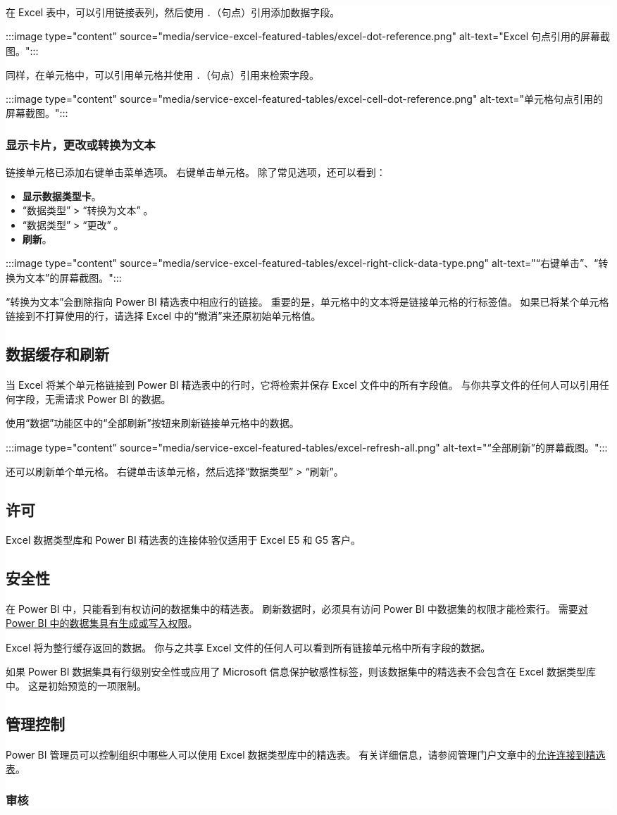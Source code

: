 在 Excel 表中，可以引用链接表列，然后使用 `.`（句点）引用添加数据字段。

:::image type="content" source="media/service-excel-featured-tables/excel-dot-reference.png" alt-text="Excel 句点引用的屏幕截图。":::

同样，在单元格中，可以引用单元格并使用 `.`（句点）引用来检索字段。

:::image type="content" source="media/service-excel-featured-tables/excel-cell-dot-reference.png" alt-text="单元格句点引用的屏幕截图。":::

### <a name="show-a-card-change-or-convert-to-text"></a>显示卡片，更改或转换为文本

链接单元格已添加右键单击菜单选项。 右键单击单元格。 除了常见选项，还可以看到：

- **显示数据类型卡**。
- “数据类型” > “转换为文本” 。
- “数据类型” > “更改” 。
- **刷新**。

:::image type="content" source="media/service-excel-featured-tables/excel-right-click-data-type.png" alt-text="“右键单击”、“转换为文本”的屏幕截图。":::
 
“转换为文本”会删除指向 Power BI 精选表中相应行的链接。 重要的是，单元格中的文本将是链接单元格的行标签值。 如果已将某个单元格链接到不打算使用的行，请选择 Excel 中的“撤消”来还原初始单元格值。
 
## <a name="data-caching-and-refresh"></a>数据缓存和刷新

当 Excel 将某个单元格链接到 Power BI 精选表中的行时，它将检索并保存 Excel 文件中的所有字段值。 与你共享文件的任何人可以引用任何字段，无需请求 Power BI 的数据。  

使用“数据”功能区中的“全部刷新”按钮来刷新链接单元格中的数据。 

:::image type="content" source="media/service-excel-featured-tables/excel-refresh-all.png" alt-text="“全部刷新”的屏幕截图。":::
 
还可以刷新单个单元格。 右键单击该单元格，然后选择“数据类型” > “刷新”。

## <a name="licensing"></a>许可

Excel 数据类型库和 Power BI 精选表的连接体验仅适用于 Excel E5 和 G5 客户。 

## <a name="security"></a>安全性

在 Power BI 中，只能看到有权访问的数据集中的精选表。 刷新数据时，必须具有访问 Power BI 中数据集的权限才能检索行。 需要[对 Power BI 中的数据集具有生成或写入权限](../connect-data/service-datasets-build-permissions.md)。
 
Excel 将为整行缓存返回的数据。 你与之共享 Excel 文件的任何人可以看到所有链接单元格中所有字段的数据。

如果 Power BI 数据集具有行级别安全性或应用了 Microsoft 信息保护敏感性标签，则该数据集中的精选表不会包含在 Excel 数据类型库中。 这是初始预览的一项限制。

## <a name="administrative-control"></a>管理控制

Power BI 管理员可以控制组织中哪些人可以使用 Excel 数据类型库中的精选表。 有关详细信息，请参阅管理门户文章中的[允许连接到精选表](../admin/service-admin-portal.md#allow-connections-to-featured-tables)。 
 
### <a name="auditing"></a>审核
